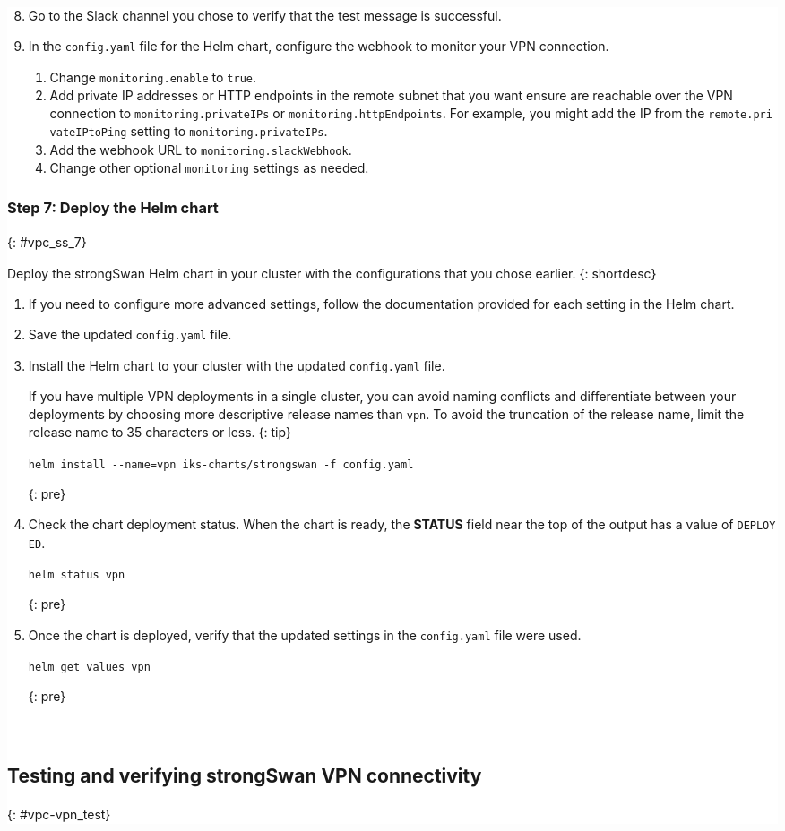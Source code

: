 8. Go to the Slack channel you chose to verify that the test message is successful.

9. In the `config.yaml` file for the Helm chart, configure the webhook to monitor your VPN connection.
    1. Change `monitoring.enable` to `true`.
    2. Add private IP addresses or HTTP endpoints in the remote subnet that you want ensure are reachable over the VPN connection to `monitoring.privateIPs` or `monitoring.httpEndpoints`. For example, you might add the IP from the `remote.privateIPtoPing` setting to `monitoring.privateIPs`.
    3. Add the webhook URL to `monitoring.slackWebhook`.
    4. Change other optional `monitoring` settings as needed.

### Step 7: Deploy the Helm chart
{: #vpc_ss_7}

Deploy the strongSwan Helm chart in your cluster with the configurations that you chose earlier.
{: shortdesc}

1. If you need to configure more advanced settings, follow the documentation provided for each setting in the Helm chart.

3. Save the updated `config.yaml` file.

4. Install the Helm chart to your cluster with the updated `config.yaml` file.

    If you have multiple VPN deployments in a single cluster, you can avoid naming conflicts and differentiate between your deployments by choosing more descriptive release names than `vpn`. To avoid the truncation of the release name, limit the release name to 35 characters or less.
    {: tip}

    ```
    helm install --name=vpn iks-charts/strongswan -f config.yaml
    ```
    {: pre}

5. Check the chart deployment status. When the chart is ready, the **STATUS** field near the top of the output has a value of `DEPLOYED`.

    ```
    helm status vpn
    ```
    {: pre}

6. Once the chart is deployed, verify that the updated settings in the `config.yaml` file were used.

    ```
    helm get values vpn
    ```
    {: pre}

    <br />


## Testing and verifying strongSwan VPN connectivity
{: #vpc-vpn_test}
